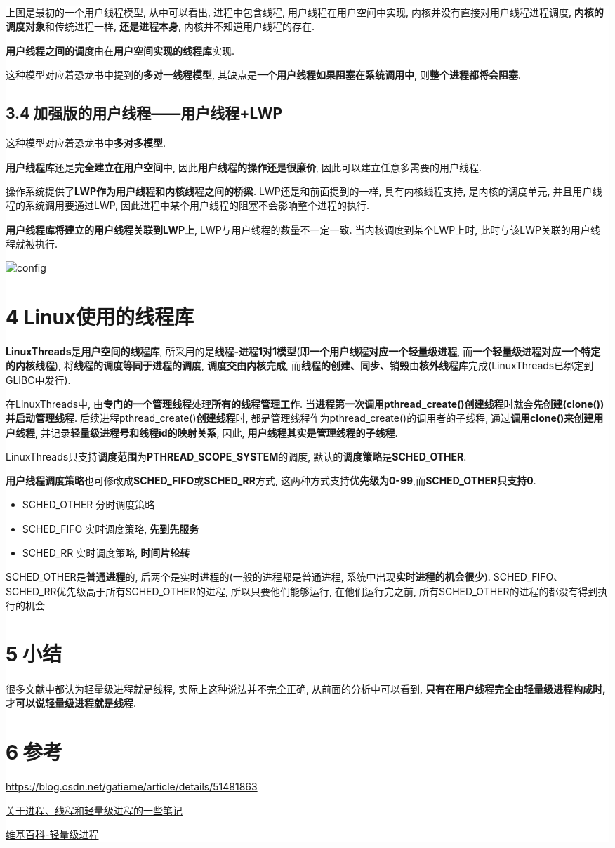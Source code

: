 上图是最初的一个用户线程模型, 从中可以看出, 进程中包含线程, 用户线程在用户空间中实现, 内核并没有直接对用户线程进程调度, **内核的调度对象**和传统进程一样, **还是进程本身**, 内核并不知道用户线程的存在. 

**用户线程之间的调度**由在**用户空间实现的线程库**实现. 

这种模型对应着恐龙书中提到的**多对一线程模型**, 其缺点是**一个用户线程如果阻塞在系统调用中**, 则**整个进程都将会阻塞**. 

## 3.4 加强版的用户线程——用户线程\+LWP

这种模型对应着恐龙书中**多对多模型**. 

**用户线程库**还是**完全建立在用户空间**中, 因此**用户线程的操作还是很廉价**, 因此可以建立任意多需要的用户线程. 

操作系统提供了**LWP作为用户线程和内核线程之间的桥梁**. LWP还是和前面提到的一样, 具有内核线程支持, 是内核的调度单元, 并且用户线程的系统调用要通过LWP, 因此进程中某个用户线程的阻塞不会影响整个进程的执行. 

**用户线程库将建立的用户线程关联到LWP上**, LWP与用户线程的数量不一定一致. 当内核调度到某个LWP上时, 此时与该LWP关联的用户线程就被执行. 

![config](images/3.png)

# 4 Linux使用的线程库

**LinuxThreads**是**用户空间的线程库**, 所采用的是**线程-进程1对1模型**(即**一个用户线程对应一个轻量级进程**, 而**一个轻量级进程对应一个特定的内核线程**), 将**线程的调度等同于进程的调度**, **调度交由内核完成**, 而**线程的创建、同步、销毁**由**核外线程库**完成(LinuxThreads已绑定到GLIBC中发行). 

在LinuxThreads中, 由**专门的一个管理线程**处理**所有的线程管理工作**. 当**进程第一次调用pthread\_create()创建线程**时就会**先创建(clone())并启动管理线程**. 后续进程pthread\_create()**创建线程**时, 都是管理线程作为pthread\_create()的调用者的子线程, 通过**调用clone()来创建用户线程**, 并记录**轻量级进程号和线程id的映射关系**, 因此, **用户线程其实是管理线程的子线程**. 

LinuxThreads只支持**调度范围**为**PTHREAD\_SCOPE\_SYSTEM**的调度, 默认的**调度策略**是**SCHED\_OTHER**.  

**用户线程调度策略**也可修改成**SCHED\_FIFO**或**SCHED\_RR**方式, 这两种方式支持**优先级为0-99**,而**SCHED\_OTHER只支持0**. 

- SCHED\_OTHER 分时调度策略

- SCHED\_FIFO 实时调度策略, **先到先服务**

- SCHED\_RR 实时调度策略, **时间片轮转**

SCHED\_OTHER是**普通进程**的, 后两个是实时进程的(一般的进程都是普通进程, 系统中出现**实时进程的机会很少**). SCHED\_FIFO、SCHED\_RR优先级高于所有SCHED\_OTHER的进程, 所以只要他们能够运行, 在他们运行完之前, 所有SCHED\_OTHER的进程的都没有得到执行的机会

# 5 小结

很多文献中都认为轻量级进程就是线程, 实际上这种说法并不完全正确, 从前面的分析中可以看到, **只有在用户线程完全由轻量级进程构成时, 才可以说轻量级进程就是线程**. 

# 6 参考

https://blog.csdn.net/gatieme/article/details/51481863

[关于进程、线程和轻量级进程的一些笔记](http://www.cnitblog.com/tarius.wu/articles/2277.html)

[维基百科-轻量级进程](https://en.wikipedia.org/wiki/Light-weight_process#See_also)